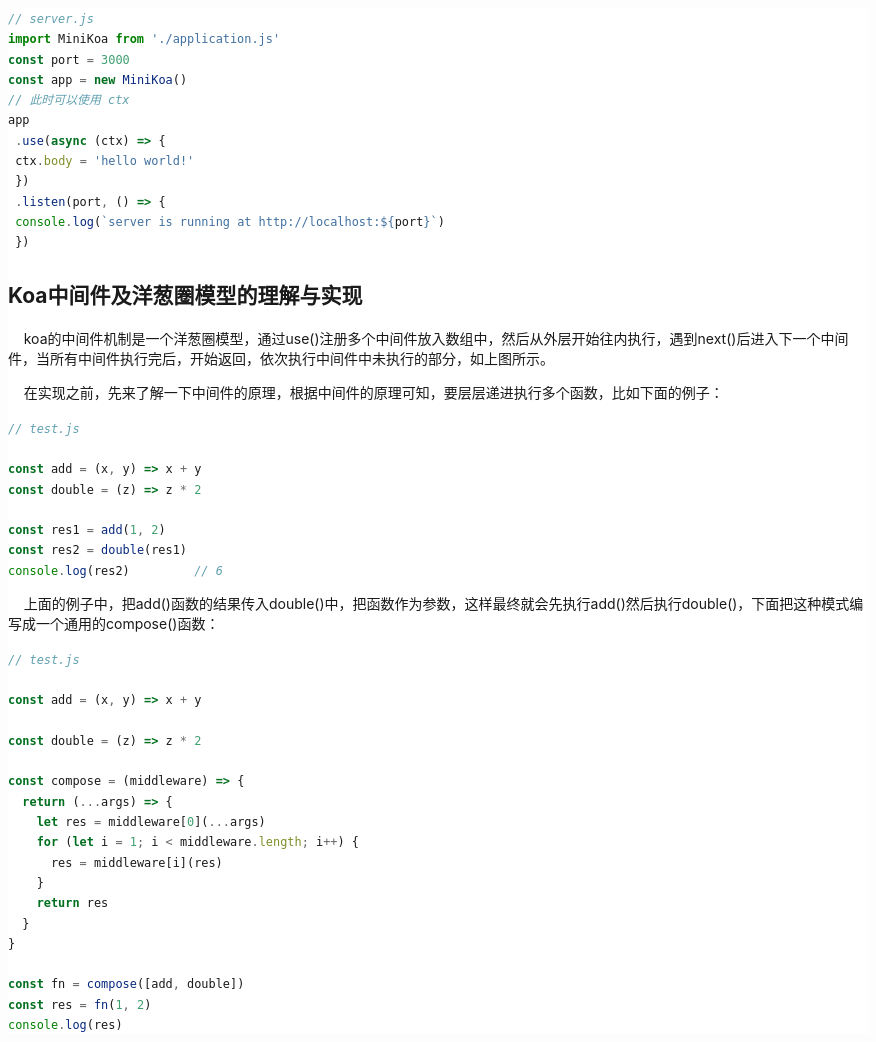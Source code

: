 ```typescript
// server.js
import MiniKoa from './application.js'
const port = 3000
const app = new MiniKoa()
// 此时可以使用 ctx
app
 .use(async (ctx) => {
 ctx.body = 'hello world!'
 })
 .listen(port, () => {
 console.log(`server is running at http://localhost:${port}`)
 })
```

## Koa中间件及洋葱圈模型的理解与实现

    koa的中间件机制是一个洋葱圈模型，通过use()注册多个中间件放入数组中，然后从外层开始往内执行，遇到next()后进入下一个中间件，当所有中间件执行完后，开始返回，依次执行中间件中未执行的部分，如上图所示。

    在实现之前，先来了解一下中间件的原理，根据中间件的原理可知，要层层递进执行多个函数，比如下面的例子：

```typescript
// test.js

const add = (x, y) => x + y
const double = (z) => z * 2

const res1 = add(1, 2)
const res2 = double(res1)
console.log(res2)         // 6
```

    上面的例子中，把add()函数的结果传入double()中，把函数作为参数，这样最终就会先执行add()然后执行double()，下面把这种模式编写成一个通用的compose()函数：

```typescript
// test.js

const add = (x, y) => x + y

const double = (z) => z * 2

const compose = (middleware) => {
  return (...args) => {
    let res = middleware[0](...args)
    for (let i = 1; i < middleware.length; i++) {
      res = middleware[i](res)
    }
    return res
  }
}

const fn = compose([add, double])
const res = fn(1, 2)
console.log(res)
```
